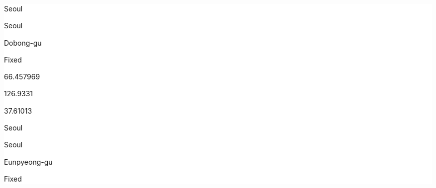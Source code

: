 Seoul

</td>

<td style="text-align:left;">

Seoul

</td>

<td style="text-align:left;">

Dobong-gu

</td>

<td style="text-align:left;">

Fixed

</td>

<td style="text-align:right;">

66.457969

</td>

</tr>

<tr>

<td style="text-align:right; padding-left: 2em;" indentlevel="1">

126.9331

</td>

<td style="text-align:right;">

37.61013

</td>

<td style="text-align:left;">

Seoul

</td>

<td style="text-align:left;">

Seoul

</td>

<td style="text-align:left;">

Eunpyeong-gu

</td>

<td style="text-align:left;">

Fixed
